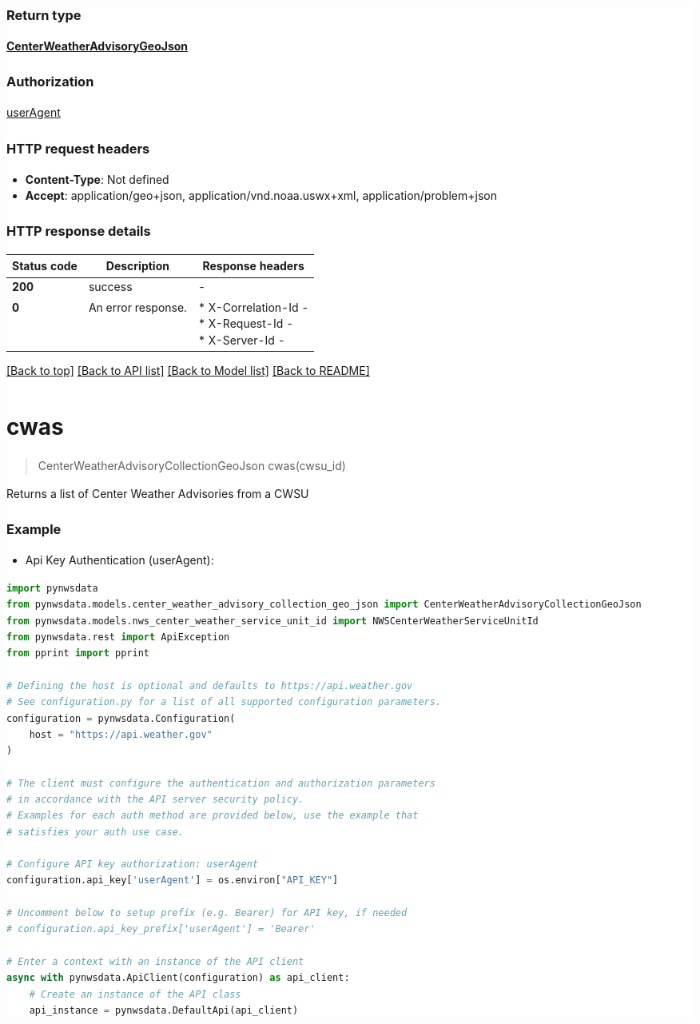 ### Return type

[**CenterWeatherAdvisoryGeoJson**](CenterWeatherAdvisoryGeoJson.md)

### Authorization

[userAgent](../README.md#userAgent)

### HTTP request headers

 - **Content-Type**: Not defined
 - **Accept**: application/geo+json, application/vnd.noaa.uswx+xml, application/problem+json

### HTTP response details

| Status code | Description | Response headers |
|-------------|-------------|------------------|
**200** | success |  -  |
**0** | An error response. |  * X-Correlation-Id -  <br>  * X-Request-Id -  <br>  * X-Server-Id -  <br>  |

[[Back to top]](#) [[Back to API list]](../README.md#documentation-for-api-endpoints) [[Back to Model list]](../README.md#documentation-for-models) [[Back to README]](../README.md)

# **cwas**
> CenterWeatherAdvisoryCollectionGeoJson cwas(cwsu_id)



Returns a list of Center Weather Advisories from a CWSU

### Example

* Api Key Authentication (userAgent):

```python
import pynwsdata
from pynwsdata.models.center_weather_advisory_collection_geo_json import CenterWeatherAdvisoryCollectionGeoJson
from pynwsdata.models.nws_center_weather_service_unit_id import NWSCenterWeatherServiceUnitId
from pynwsdata.rest import ApiException
from pprint import pprint

# Defining the host is optional and defaults to https://api.weather.gov
# See configuration.py for a list of all supported configuration parameters.
configuration = pynwsdata.Configuration(
    host = "https://api.weather.gov"
)

# The client must configure the authentication and authorization parameters
# in accordance with the API server security policy.
# Examples for each auth method are provided below, use the example that
# satisfies your auth use case.

# Configure API key authorization: userAgent
configuration.api_key['userAgent'] = os.environ["API_KEY"]

# Uncomment below to setup prefix (e.g. Bearer) for API key, if needed
# configuration.api_key_prefix['userAgent'] = 'Bearer'

# Enter a context with an instance of the API client
async with pynwsdata.ApiClient(configuration) as api_client:
    # Create an instance of the API class
    api_instance = pynwsdata.DefaultApi(api_client)
```